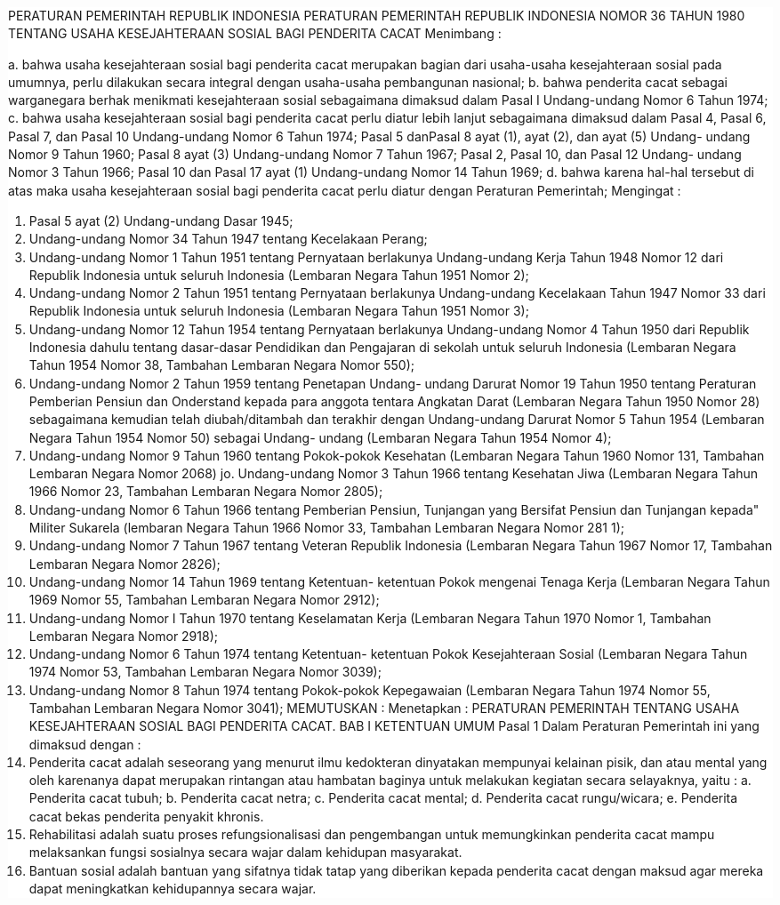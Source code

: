  PERATURAN PEMERINTAH REPUBLIK INDONESIA PERATURAN PEMERINTAH REPUBLIK INDONESIA NOMOR 36 TAHUN 1980 TENTANG USAHA KESEJAHTERAAN SOSIAL BAGI PENDERITA CACAT
Menimbang :

a. bahwa usaha kesejahteraan sosial bagi penderita cacat merupakan bagian dari usaha-usaha kesejahteraan sosial pada umumnya, perlu dilakukan secara integral dengan usaha-usaha pembangunan nasional;
b. bahwa penderita cacat sebagai warganegara berhak menikmati kesejahteraan sosial sebagaimana dimaksud dalam Pasal I Undang-undang Nomor 6 Tahun 1974;
c. bahwa usaha kesejahteraan sosial bagi penderita cacat perlu diatur lebih lanjut sebagaimana dimaksud dalam Pasal 4, Pasal 6, Pasal 7, dan Pasal 10 Undang-undang Nomor 6 Tahun 1974; Pasal 5 danPasal 8 ayat (1), ayat (2), dan ayat (5) Undang- undang Nomor 9 Tahun 1960; Pasal 8 ayat (3) Undang-undang Nomor 7 Tahun 1967; Pasal 2, Pasal 10, dan Pasal 12 Undang- undang Nomor 3 Tahun 1966; Pasal 10 dan Pasal 17 ayat (1) Undang-undang Nomor 14 Tahun 1969;
d. bahwa karena hal-hal tersebut di atas maka usaha kesejahteraan sosial bagi penderita cacat perlu diatur dengan Peraturan Pemerintah;
Mengingat :

1. Pasal 5 ayat (2) Undang-undang Dasar 1945;
2. Undang-undang Nomor 34 Tahun 1947 tentang Kecelakaan Perang;
3. Undang-undang Nomor 1 Tahun 1951 tentang Pernyataan berlakunya Undang-undang Kerja Tahun 1948 Nomor 12 dari Republik Indonesia untuk seluruh Indonesia (Lembaran Negara Tahun 1951 Nomor 2);
4. Undang-undang Nomor 2 Tahun 1951 tentang Pernyataan berlakunya Undang-undang Kecelakaan Tahun 1947 Nomor 33 dari Republik Indonesia untuk seluruh Indonesia (Lembaran Negara Tahun 1951 Nomor 3);
5. Undang-undang Nomor 12 Tahun 1954 tentang Pernyataan berlakunya Undang-undang Nomor 4 Tahun 1950 dari Republik Indonesia dahulu tentang dasar-dasar Pendidikan dan Pengajaran di sekolah untuk seluruh Indonesia (Lembaran Negara Tahun 1954 Nomor 38, Tambahan Lembaran Negara Nomor 550);
6. Undang-undang Nomor 2 Tahun 1959 tentang Penetapan Undang- undang Darurat Nomor 19 Tahun 1950 tentang Peraturan Pemberian Pensiun dan Onderstand kepada para anggota tentara Angkatan Darat (Lembaran Negara Tahun 1950 Nomor 28) sebagaimana kemudian telah diubah/ditambah dan terakhir dengan Undang-undang Darurat Nomor 5 Tahun 1954 (Lembaran Negara Tahun 1954 Nomor 50) sebagai Undang- undang (Lembaran Negara Tahun 1954 Nomor 4);
7. Undang-undang Nomor 9 Tahun 1960 tentang Pokok-pokok Kesehatan (Lembaran Negara Tahun 1960 Nomor 131, Tambahan Lembaran Negara Nomor 2068) jo. Undang-undang Nomor 3 Tahun 1966 tentang Kesehatan Jiwa (Lembaran Negara Tahun 1966 Nomor 23, Tambahan Lembaran Negara Nomor 2805);
8. Undang-undang Nomor 6 Tahun 1966 tentang Pemberian Pensiun, Tunjangan yang Bersifat Pensiun dan Tunjangan kepada" Militer Sukarela (lembaran Negara Tahun 1966 Nomor 33, Tambahan Lembaran Negara Nomor 281 1);
9. Undang-undang Nomor 7 Tahun 1967 tentang Veteran Republik Indonesia (Lembaran Negara Tahun 1967 Nomor 17, Tambahan Lembaran Negara Nomor 2826);
10. Undang-undang Nomor 14 Tahun 1969 tentang Ketentuan- ketentuan Pokok mengenai Tenaga Kerja (Lembaran Negara Tahun 1969 Nomor 55, Tambahan Lembaran Negara Nomor 2912);
11. Undang-undang Nomor I Tahun 1970 tentang Keselamatan Kerja (Lembaran Negara Tahun 1970 Nomor 1, Tambahan Lembaran Negara Nomor 2918);
12. Undang-undang Nomor 6 Tahun 1974 tentang Ketentuan- ketentuan Pokok Kesejahteraan Sosial (Lembaran Negara Tahun 1974 Nomor 53, Tambahan Lembaran Negara Nomor 3039);
13. Undang-undang Nomor 8 Tahun 1974 tentang Pokok-pokok Kepegawaian (Lembaran Negara Tahun 1974 Nomor 55, Tambahan Lembaran Negara Nomor 3041);
MEMUTUSKAN :
 Menetapkan : PERATURAN PEMERINTAH TENTANG USAHA KESEJAHTERAAN SOSIAL BAGI PENDERITA CACAT.
BAB I KETENTUAN UMUM
Pasal 1
Dalam Peraturan Pemerintah ini yang dimaksud dengan :
1. Penderita cacat adalah seseorang yang menurut ilmu kedokteran dinyatakan mempunyai kelainan pisik, dan atau mental yang oleh karenanya dapat merupakan rintangan atau hambatan baginya untuk melakukan kegiatan secara selayaknya, yaitu :
a. Penderita cacat tubuh;
b. Penderita cacat netra;
c. Penderita cacat mental;
d. Penderita cacat rungu/wicara;
e. Penderita cacat bekas penderita penyakit khronis.
2. Rehabilitasi adalah suatu proses refungsionalisasi dan pengembangan untuk memungkinkan penderita cacat mampu melaksankan fungsi sosialnya secara wajar dalam kehidupan masyarakat.
3. Bantuan sosial adalah bantuan yang sifatnya tidak tatap yang diberikan kepada penderita cacat dengan maksud agar mereka dapat meningkatkan kehidupannya secara wajar.